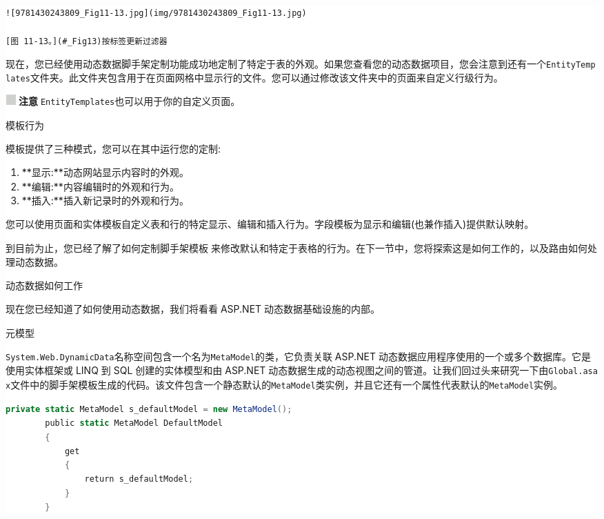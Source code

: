     ![9781430243809_Fig11-13.jpg](img/9781430243809_Fig11-13.jpg)

    [图 11-13。](#_Fig13)按标签更新过滤器

现在，您已经使用动态数据脚手架定制功能成功地定制了特定于表的外观。如果您查看您的动态数据项目，您会注意到还有一个`EntityTemplates`文件夹。此文件夹包含用于在页面网格中显示行的文件。您可以通过修改该文件夹中的页面来自定义行级行为。

![image](img/sq.jpg) **注意** `EntityTemplates`也可以用于你的自定义页面。

模板行为

模板提供了三种模式，您可以在其中运行您的定制:

1.  **显示:**动态网站显示内容时的外观。
2.  **编辑:**内容编辑时的外观和行为。
3.  **插入:**插入新记录时的外观和行为。

您可以使用页面和实体模板自定义表和行的特定显示、编辑和插入行为。字段模板为显示和编辑(也兼作插入)提供默认映射。

到目前为止，您已经了解了如何定制脚手架模板 来修改默认和特定于表格的行为。在下一节中，您将探索这是如何工作的，以及路由如何处理动态数据。

动态数据如何工作

现在您已经知道了如何使用动态数据，我们将看看 ASP.NET 动态数据基础设施的内部。

元模型

`System.Web.DynamicData`名称空间包含一个名为`MetaModel`的类，它负责关联 ASP.NET 动态数据应用程序使用的一个或多个数据库。它是使用实体框架或 LINQ 到 SQL 创建的实体模型和由 ASP.NET 动态数据生成的动态视图之间的管道。让我们回过头来研究一下由`Global.asax`文件中的脚手架模板生成的代码。该文件包含一个静态默认的`MetaModel`类实例，并且它还有一个属性代表默认的`MetaModel`实例。

```cs
private static MetaModel s_defaultModel = new MetaModel();
        public static MetaModel DefaultModel
        {
            get
            {
                return s_defaultModel;
            }
        }
```
